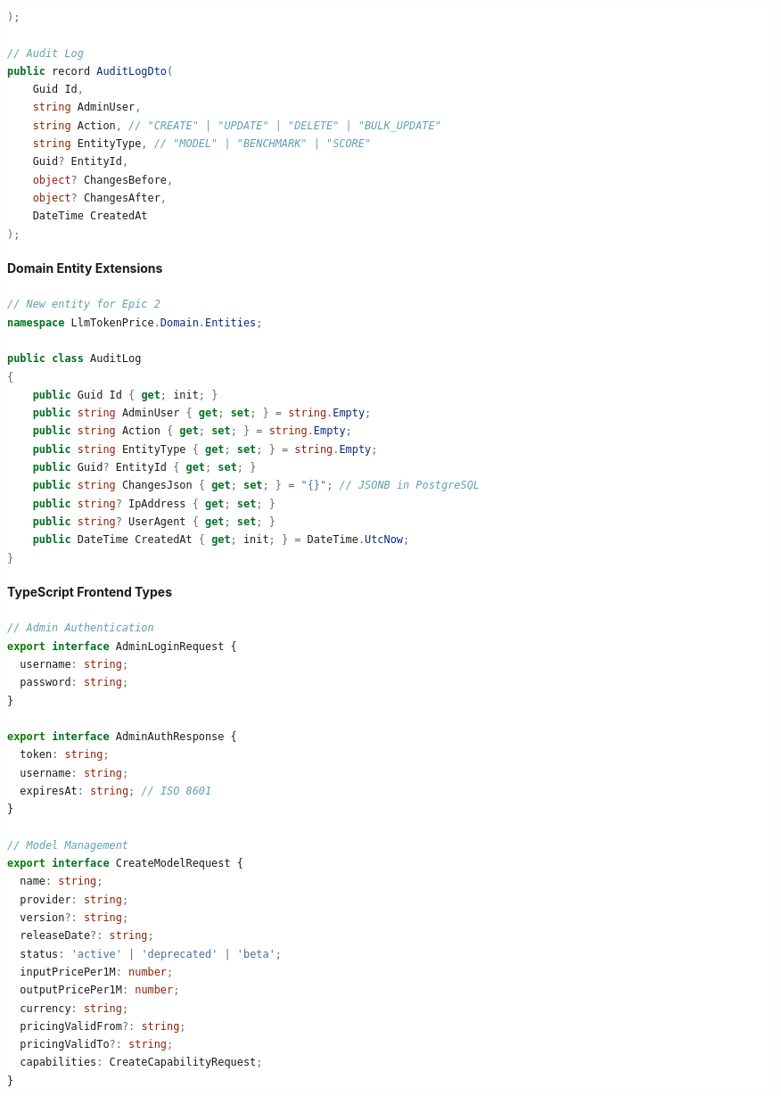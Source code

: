 ```csharp
);

// Audit Log
public record AuditLogDto(
    Guid Id,
    string AdminUser,
    string Action, // "CREATE" | "UPDATE" | "DELETE" | "BULK_UPDATE"
    string EntityType, // "MODEL" | "BENCHMARK" | "SCORE"
    Guid? EntityId,
    object? ChangesBefore,
    object? ChangesAfter,
    DateTime CreatedAt
);
```

#### Domain Entity Extensions

```csharp
// New entity for Epic 2
namespace LlmTokenPrice.Domain.Entities;

public class AuditLog
{
    public Guid Id { get; init; }
    public string AdminUser { get; set; } = string.Empty;
    public string Action { get; set; } = string.Empty;
    public string EntityType { get; set; } = string.Empty;
    public Guid? EntityId { get; set; }
    public string ChangesJson { get; set; } = "{}"; // JSONB in PostgreSQL
    public string? IpAddress { get; set; }
    public string? UserAgent { get; set; }
    public DateTime CreatedAt { get; init; } = DateTime.UtcNow;
}
```

#### TypeScript Frontend Types

```typescript
// Admin Authentication
export interface AdminLoginRequest {
  username: string;
  password: string;
}

export interface AdminAuthResponse {
  token: string;
  username: string;
  expiresAt: string; // ISO 8601
}

// Model Management
export interface CreateModelRequest {
  name: string;
  provider: string;
  version?: string;
  releaseDate?: string;
  status: 'active' | 'deprecated' | 'beta';
  inputPricePer1M: number;
  outputPricePer1M: number;
  currency: string;
  pricingValidFrom?: string;
  pricingValidTo?: string;
  capabilities: CreateCapabilityRequest;
}

```